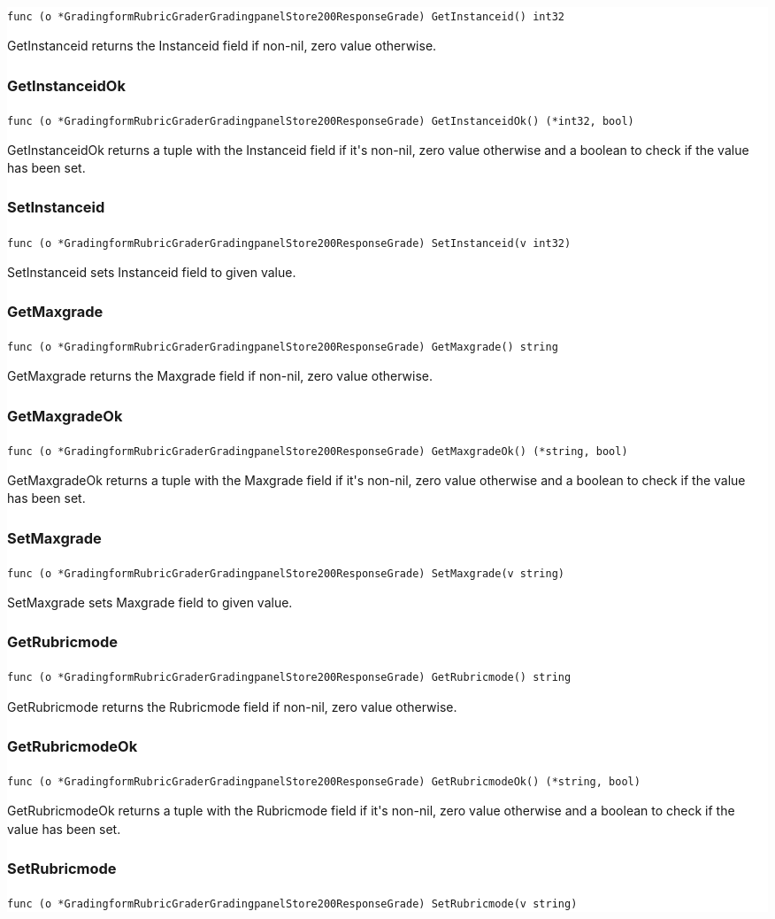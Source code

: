 `func (o *GradingformRubricGraderGradingpanelStore200ResponseGrade) GetInstanceid() int32`

GetInstanceid returns the Instanceid field if non-nil, zero value otherwise.

### GetInstanceidOk

`func (o *GradingformRubricGraderGradingpanelStore200ResponseGrade) GetInstanceidOk() (*int32, bool)`

GetInstanceidOk returns a tuple with the Instanceid field if it's non-nil, zero value otherwise
and a boolean to check if the value has been set.

### SetInstanceid

`func (o *GradingformRubricGraderGradingpanelStore200ResponseGrade) SetInstanceid(v int32)`

SetInstanceid sets Instanceid field to given value.


### GetMaxgrade

`func (o *GradingformRubricGraderGradingpanelStore200ResponseGrade) GetMaxgrade() string`

GetMaxgrade returns the Maxgrade field if non-nil, zero value otherwise.

### GetMaxgradeOk

`func (o *GradingformRubricGraderGradingpanelStore200ResponseGrade) GetMaxgradeOk() (*string, bool)`

GetMaxgradeOk returns a tuple with the Maxgrade field if it's non-nil, zero value otherwise
and a boolean to check if the value has been set.

### SetMaxgrade

`func (o *GradingformRubricGraderGradingpanelStore200ResponseGrade) SetMaxgrade(v string)`

SetMaxgrade sets Maxgrade field to given value.


### GetRubricmode

`func (o *GradingformRubricGraderGradingpanelStore200ResponseGrade) GetRubricmode() string`

GetRubricmode returns the Rubricmode field if non-nil, zero value otherwise.

### GetRubricmodeOk

`func (o *GradingformRubricGraderGradingpanelStore200ResponseGrade) GetRubricmodeOk() (*string, bool)`

GetRubricmodeOk returns a tuple with the Rubricmode field if it's non-nil, zero value otherwise
and a boolean to check if the value has been set.

### SetRubricmode

`func (o *GradingformRubricGraderGradingpanelStore200ResponseGrade) SetRubricmode(v string)`
